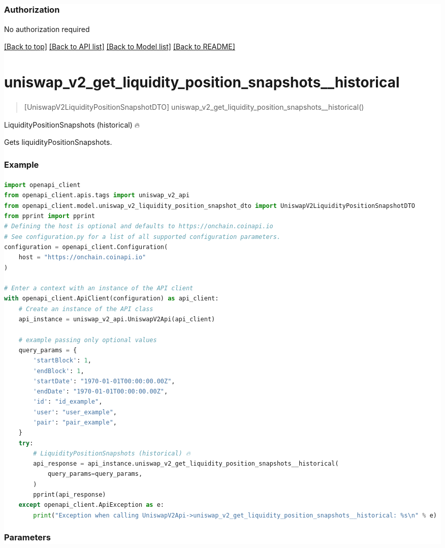 ### Authorization

No authorization required

[[Back to top]](#__pageTop) [[Back to API list]](../../../README.md#documentation-for-api-endpoints) [[Back to Model list]](../../../README.md#documentation-for-models) [[Back to README]](../../../README.md)

# **uniswap_v2_get_liquidity_position_snapshots__historical**
<a name="uniswap_v2_get_liquidity_position_snapshots__historical"></a>
> [UniswapV2LiquidityPositionSnapshotDTO] uniswap_v2_get_liquidity_position_snapshots__historical()

LiquidityPositionSnapshots (historical) 🔥

Gets liquidityPositionSnapshots.

### Example

```python
import openapi_client
from openapi_client.apis.tags import uniswap_v2_api
from openapi_client.model.uniswap_v2_liquidity_position_snapshot_dto import UniswapV2LiquidityPositionSnapshotDTO
from pprint import pprint
# Defining the host is optional and defaults to https://onchain.coinapi.io
# See configuration.py for a list of all supported configuration parameters.
configuration = openapi_client.Configuration(
    host = "https://onchain.coinapi.io"
)

# Enter a context with an instance of the API client
with openapi_client.ApiClient(configuration) as api_client:
    # Create an instance of the API class
    api_instance = uniswap_v2_api.UniswapV2Api(api_client)

    # example passing only optional values
    query_params = {
        'startBlock': 1,
        'endBlock': 1,
        'startDate': "1970-01-01T00:00:00.00Z",
        'endDate': "1970-01-01T00:00:00.00Z",
        'id': "id_example",
        'user': "user_example",
        'pair': "pair_example",
    }
    try:
        # LiquidityPositionSnapshots (historical) 🔥
        api_response = api_instance.uniswap_v2_get_liquidity_position_snapshots__historical(
            query_params=query_params,
        )
        pprint(api_response)
    except openapi_client.ApiException as e:
        print("Exception when calling UniswapV2Api->uniswap_v2_get_liquidity_position_snapshots__historical: %s\n" % e)
```
### Parameters
